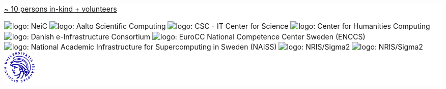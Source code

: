 [~ 10 persons in-kind + volunteers](https://coderefinery.org/about/contributors/)

<img height="60px" src="img/neic.png" alt="logo: NeiC">
<img height="60px" src="img/asc.png" alt="logo: Aalto Scientific Computing">
<img height="60px" src="img/csc.png" alt="logo: CSC - IT Center for Science">
<img height="60px" src="img/chc.png" alt="logo: Center for Humanities Computing">
<img height="60px" src="img/deic.png" alt="logo: Danish e-Infrastructure Consortium">
<img height="60px" src="img/enccs.png" alt="logo: EuroCC National Competence Center Sweden (ENCCS)">
<img height="60px" src="img/naiss_black.png" alt="logo: National Academic Infrastructure for Super­computing in Sweden (NAISS)">
<img height="60px" src="img/nris.png" alt="logo: NRIS/Sigma2">
<img height="60px" src="img/sigma2.png" alt="logo: NRIS/Sigma2">
<img height="60px" src="img/hi.png" alt="logo: University of Iceland">